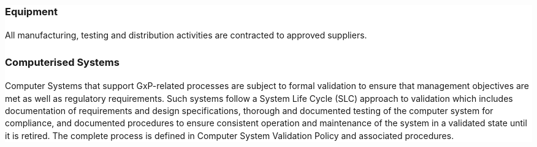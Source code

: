 ### Equipment

All manufacturing, testing and distribution activities are contracted to approved suppliers.

### Computerised Systems

Computer Systems that support GxP-related processes are subject to formal validation to ensure that management objectives are met as well as regulatory requirements. Such systems follow a System Life Cycle (SLC) approach to validation which includes documentation of requirements and design specifications, thorough and documented testing of the computer system for compliance, and documented procedures to ensure consistent operation and maintenance of the system in a validated state until it is retired.
The complete process is defined in Computer System Validation Policy and associated procedures.

[GMP Guidelines]: https://ec.europa.eu/health/documents/eudralex/vol-4_en]
[GDP Guidelines]: https://eur-lex.europa.eu/LexUriServ/LexUriServ.do?uri=OJ:C:2013:343:0001:0014:EN:PDF
[GVP Guidelines]: https://www.ema.europa.eu/en/documents/regulatory-procedural-guideline/guideline-good-pharmacovigilance-practices-gvp-module-vi-collection-management-submission-reports_en.pdf
[Directive 2010/84/EU]: https://ec.europa.eu/health/sites/health/files/files/eudralex/vol-1/dir_2010_84/dir_2010_84_en.pdf
[Regulation EU No 1235/2010]: https://eur-lex.europa.eu/legal-content/EN/TXT/?uri=CELEX:32010R1235
[AMXWS]: /procedures/Procedure_GDP_AMXWS_Management_of_Standard_Operating_Procedures.md
[XIDEX]: /procedures/Procedure_GDP_XIDEX_Responsible_Person.md
[BWRPX]: /procedures/Procedure_GDP_BWRPX_Documentation_Control.md
[XCEUG]: /procedures/Procedure_GDP_XCEUG_Deviations.md
[UYNEF]: /procedures/Procedure_GDP_UYNEF_Change_Control.md
[OZCFN]: /procedures/Procedure_GDP_OZCFN_Management_Review_And_Monitoring.md
[LBHIY]: /procedures/Procedure_GDP_LBHIY_Quality_Risk_Management.md
[ZWJPR]: /procedures/Procedure_GDP_ZWJPR_Training.md
[VQICE]: /procedures/Procedure_GDP_VQICE_Receipt_Of_Medicinal_Products.md
[AGTXC]: /procedures/Procedure_GDP_AGTXC_Establishing_The_Authority_Of_Suppliers_To_Supply_Medicinal_Products.md
[ZIWKI]: /procedures/Procedure_GDP_ZIWKI_Customer_Complaints.md
[VOZWP]: /procedures/Procedure_GDP_VOZWP_Recall_Procedure.md
[HBQIN]: /procedures/Procedure_GDP_HBQIN_Outsourced_Activities.md
[GMQHI]: /procedures/Procedure_GDP_GMQHI_Self_Inspections.md
[VTOMR]: /procedures/Procedure_GDP_VTOMR_Falsified_Medicinal_Products.md
[BMAXZ]: /procedures/Procedure_GDP_BMAXZ_Medicinal_Product_Returns.md
[YUISV]: /procedures/Procedure_GDP_YUISV_CAPA.md
[QEAIC]: /procedures/Document_QEAIC_Glossary.md
[GGNHM]: /procedures/Procedure_GDP_GGNHM_Reporting_of_Adverse_Events.md
[AGDXV]: /procedures/Procedure_GDP_AGDXV_Serialisation.md
